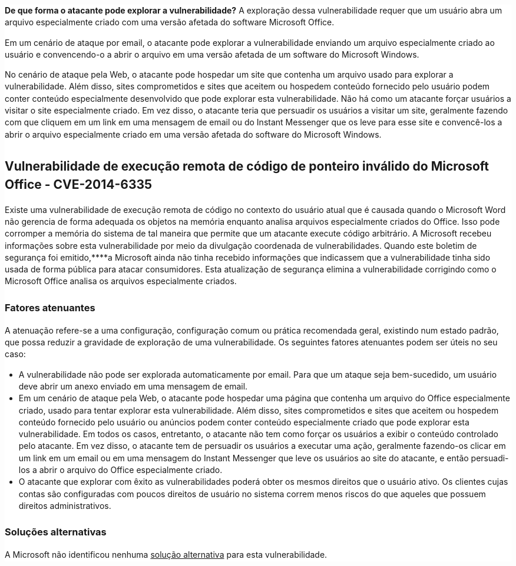 **De que forma o atacante pode explorar a vulnerabilidade?**
A exploração dessa vulnerabilidade requer que um usuário abra um arquivo especialmente criado com uma versão afetada do software Microsoft Office.

Em um cenário de ataque por email, o atacante pode explorar a vulnerabilidade enviando um arquivo especialmente criado ao usuário e convencendo-o a abrir o arquivo em uma versão afetada de um software do Microsoft Windows.

No cenário de ataque pela Web, o atacante pode hospedar um site que contenha um arquivo usado para explorar a vulnerabilidade. Além disso, sites comprometidos e sites que aceitem ou hospedem conteúdo fornecido pelo usuário podem conter conteúdo especialmente desenvolvido que pode explorar esta vulnerabilidade. Não há como um atacante forçar usuários a visitar o site especialmente criado. Em vez disso, o atacante teria que persuadir os usuários a visitar um site, geralmente fazendo com que cliquem em um link em uma mensagem de email ou do Instant Messenger que os leve para esse site e convencê-los a abrir o arquivo especialmente criado em uma versão afetada do software do Microsoft Windows.

Vulnerabilidade de execução remota de código de ponteiro inválido do Microsoft Office - CVE-2014-6335
-----------------------------------------------------------------------------------------------------

<span id="sectionToggle5"></span>
Existe uma vulnerabilidade de execução remota de código no contexto do usuário atual que é causada quando o Microsoft Word não gerencia de forma adequada os objetos na memória enquanto analisa arquivos especialmente criados do Office. Isso pode corromper a memória do sistema de tal maneira que permite que um atacante execute código arbitrário. A Microsoft recebeu informações sobre esta vulnerabilidade por meio da divulgação coordenada de vulnerabilidades. Quando este boletim de segurança foi emitido,****a Microsoft ainda não tinha recebido informações que indicassem que a vulnerabilidade tinha sido usada de forma pública para atacar consumidores. Esta atualização de segurança elimina a vulnerabilidade corrigindo como o Microsoft Office analisa os arquivos especialmente criados.

### Fatores atenuantes

A atenuação refere-se a uma configuração, configuração comum ou prática recomendada geral, existindo num estado padrão, que possa reduzir a gravidade de exploração de uma vulnerabilidade. Os seguintes fatores atenuantes podem ser úteis no seu caso:

-   A vulnerabilidade não pode ser explorada automaticamente por email. Para que um ataque seja bem-sucedido, um usuário deve abrir um anexo enviado em uma mensagem de email.
-   Em um cenário de ataque pela Web, o atacante pode hospedar uma página que contenha um arquivo do Office especialmente criado, usado para tentar explorar esta vulnerabilidade. Além disso, sites comprometidos e sites que aceitem ou hospedem conteúdo fornecido pelo usuário ou anúncios podem conter conteúdo especialmente criado que pode explorar esta vulnerabilidade. Em todos os casos, entretanto, o atacante não tem como forçar os usuários a exibir o conteúdo controlado pelo atacante. Em vez disso, o atacante tem de persuadir os usuários a executar uma ação, geralmente fazendo-os clicar em um link em um email ou em uma mensagem do Instant Messenger que leve os usuários ao site do atacante, e então persuadi-los a abrir o arquivo do Office especialmente criado.
-   O atacante que explorar com êxito as vulnerabilidades poderá obter os mesmos direitos que o usuário ativo. Os clientes cujas contas são configuradas com poucos direitos de usuário no sistema correm menos riscos do que aqueles que possuem direitos administrativos.

### Soluções alternativas

A Microsoft não identificou nenhuma [solução alternativa](https://technet.microsoft.com/pt-br/library/security/dn848375.aspx) para esta vulnerabilidade.
